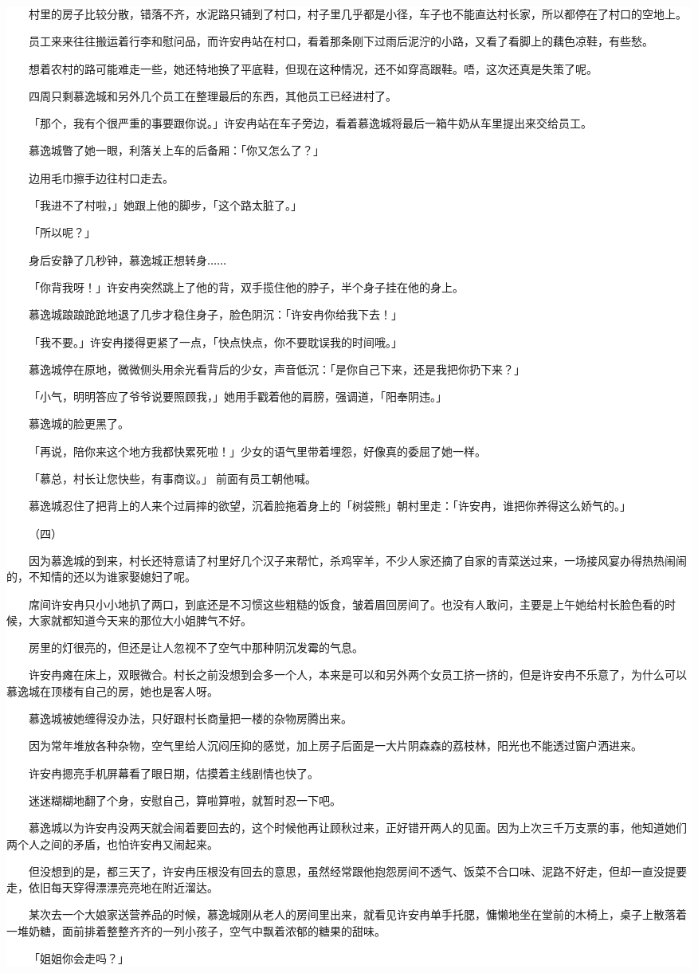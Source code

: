 &emsp;&emsp;村里的房子比较分散，错落不齐，水泥路只铺到了村口，村子里几乎都是小径，车子也不能直达村长家，所以都停在了村口的空地上。  
  
&emsp;&emsp;员工来来往往搬运着行李和慰问品，而许安冉站在村口，看着那条刚下过雨后泥泞的小路，又看了看脚上的藕色凉鞋，有些愁。  
  
&emsp;&emsp;想着农村的路可能难走一些，她还特地换了平底鞋，但现在这种情况，还不如穿高跟鞋。唔，这次还真是失策了呢。  
  
&emsp;&emsp;四周只剩慕逸城和另外几个员工在整理最后的东西，其他员工已经进村了。  
  
&emsp;&emsp;「那个，我有个很严重的事要跟你说。」许安冉站在车子旁边，看着慕逸城将最后一箱牛奶从车里提出来交给员工。  
  
&emsp;&emsp;慕逸城瞥了她一眼，利落关上车的后备厢：「你又怎么了？」  
  
&emsp;&emsp;边用毛巾擦手边往村口走去。  
  
&emsp;&emsp;「我进不了村啦，」她跟上他的脚步，「这个路太脏了。」  
  
&emsp;&emsp;「所以呢？」  
  
&emsp;&emsp;身后安静了几秒钟，慕逸城正想转身……  
  
&emsp;&emsp;「你背我呀！」许安冉突然跳上了他的背，双手揽住他的脖子，半个身子挂在他的身上。  
  
&emsp;&emsp;慕逸城踉踉跄跄地退了几步才稳住身子，脸色阴沉：「许安冉你给我下去！」  
  
&emsp;&emsp;「我不要。」许安冉搂得更紧了一点，「快点快点，你不要耽误我的时间哦。」  
  
&emsp;&emsp;慕逸城停在原地，微微侧头用余光看背后的少女，声音低沉：「是你自己下来，还是我把你扔下来？」  
  
&emsp;&emsp;「小气，明明答应了爷爷说要照顾我，」她用手戳着他的肩膀，强调道，「阳奉阴违。」  
  
&emsp;&emsp;慕逸城的脸更黑了。  
  
&emsp;&emsp;「再说，陪你来这个地方我都快累死啦！」少女的语气里带着埋怨，好像真的委屈了她一样。  
  
&emsp;&emsp;「慕总，村长让您快些，有事商议。」 前面有员工朝他喊。  
  
&emsp;&emsp;慕逸城忍住了把背上的人来个过肩摔的欲望，沉着脸拖着身上的「树袋熊」朝村里走：「许安冉，谁把你养得这么娇气的。」  
  
&emsp;&emsp;（四）  
  
&emsp;&emsp;因为慕逸城的到来，村长还特意请了村里好几个汉子来帮忙，杀鸡宰羊，不少人家还摘了自家的青菜送过来，一场接风宴办得热热闹闹的，不知情的还以为谁家娶媳妇了呢。  
  
&emsp;&emsp;席间许安冉只小小地扒了两口，到底还是不习惯这些粗糙的饭食，皱着眉回房间了。也没有人敢问，主要是上午她给村长脸色看的时候，大家就都知道今天来的那位大小姐脾气不好。  
  
&emsp;&emsp;房里的灯很亮的，但还是让人忽视不了空气中那种阴沉发霉的气息。  
  
&emsp;&emsp;许安冉瘫在床上，双眼微合。村长之前没想到会多一个人，本来是可以和另外两个女员工挤一挤的，但是许安冉不乐意了，为什么可以慕逸城在顶楼有自己的房，她也是客人呀。  
  
&emsp;&emsp;慕逸城被她缠得没办法，只好跟村长商量把一楼的杂物房腾出来。  
  
&emsp;&emsp;因为常年堆放各种杂物，空气里给人沉闷压抑的感觉，加上房子后面是一大片阴森森的荔枝林，阳光也不能透过窗户洒进来。  
  
&emsp;&emsp;许安冉摁亮手机屏幕看了眼日期，估摸着主线剧情也快了。  
  
&emsp;&emsp;迷迷糊糊地翻了个身，安慰自己，算啦算啦，就暂时忍一下吧。  
  
&emsp;&emsp;慕逸城以为许安冉没两天就会闹着要回去的，这个时候他再让顾秋过来，正好错开两人的见面。因为上次三千万支票的事，他知道她们两个人之间的矛盾，也怕许安冉又闹起来。  
  
&emsp;&emsp;但没想到的是，都三天了，许安冉压根没有回去的意思，虽然经常跟他抱怨房间不透气、饭菜不合口味、泥路不好走，但却一直没提要走，依旧每天穿得漂漂亮亮地在附近溜达。  
  
&emsp;&emsp;某次去一个大娘家送营养品的时候，慕逸城刚从老人的房间里出来，就看见许安冉单手托腮，慵懒地坐在堂前的木椅上，桌子上散落着一堆奶糖，面前排着整整齐齐的一列小孩子，空气中飘着浓郁的糖果的甜味。  
  
&emsp;&emsp;「姐姐你会走吗？」  
  